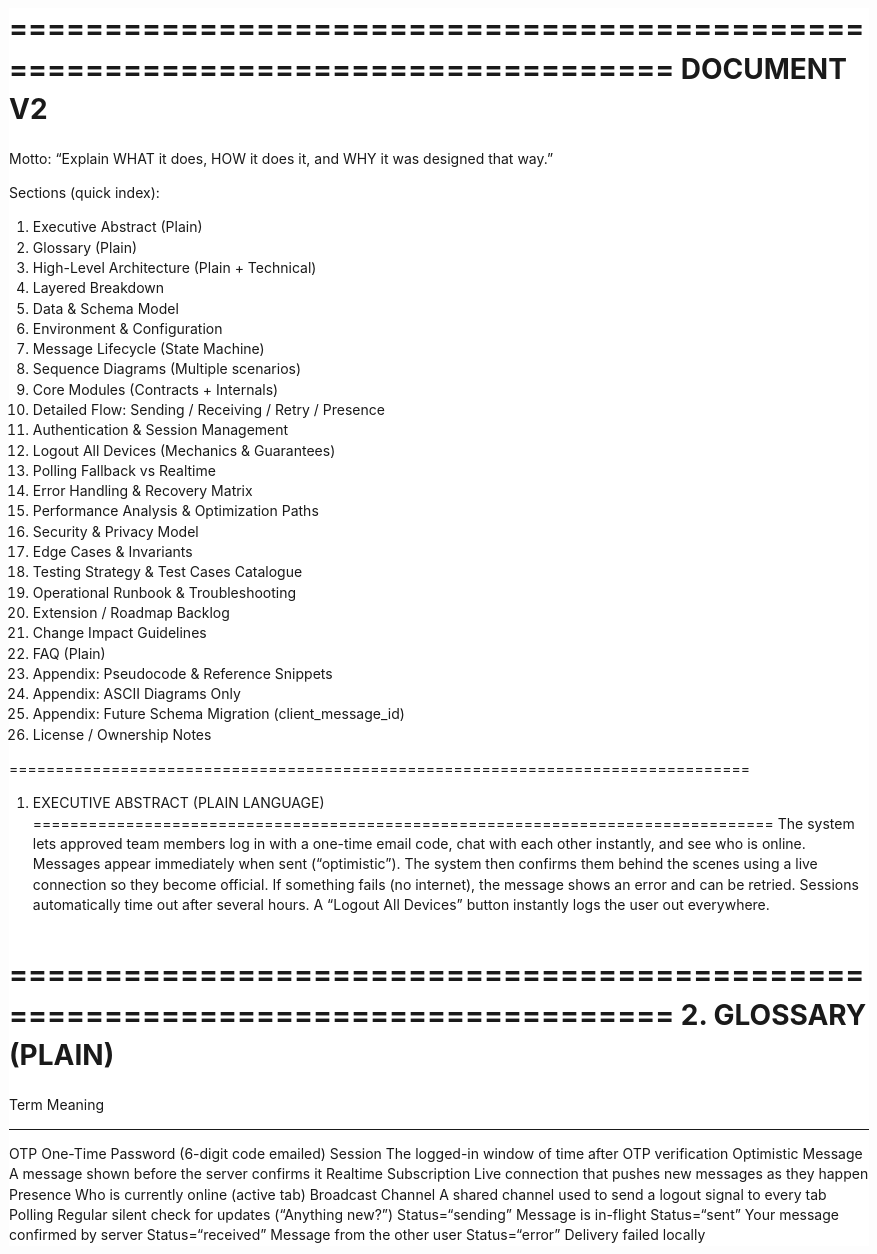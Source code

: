 


================================================================================
DOCUMENT V2
================================================================================

Motto: “Explain WHAT it does, HOW it does it, and WHY it was designed that way.”

Sections (quick index):
1. Executive Abstract (Plain)
2. Glossary (Plain)
3. High-Level Architecture (Plain + Technical)
4. Layered Breakdown
5. Data & Schema Model
6. Environment & Configuration
7. Message Lifecycle (State Machine)
8. Sequence Diagrams (Multiple scenarios)
9. Core Modules (Contracts + Internals)
10. Detailed Flow: Sending / Receiving / Retry / Presence
11. Authentication & Session Management
12. Logout All Devices (Mechanics & Guarantees)
13. Polling Fallback vs Realtime
14. Error Handling & Recovery Matrix
15. Performance Analysis & Optimization Paths
16. Security & Privacy Model
17. Edge Cases & Invariants
18. Testing Strategy & Test Cases Catalogue
19. Operational Runbook & Troubleshooting
20. Extension / Roadmap Backlog
21. Change Impact Guidelines
22. FAQ (Plain)
23. Appendix: Pseudocode & Reference Snippets
24. Appendix: ASCII Diagrams Only
25. Appendix: Future Schema Migration (client_message_id)
26. License / Ownership Notes

================================================================================
1. EXECUTIVE ABSTRACT (PLAIN LANGUAGE)
================================================================================
The system lets approved team members log in with a one-time email code, chat with
each other instantly, and see who is online. Messages appear immediately when sent
(“optimistic”). The system then confirms them behind the scenes using a live
connection so they become official. If something fails (no internet), the message
shows an error and can be retried. Sessions automatically time out after several
hours. A “Logout All Devices” button instantly logs the user out everywhere.

================================================================================
2. GLOSSARY (PLAIN)
================================================================================
Term                  Meaning
--------------------  ----------------------------------------------------------
OTP                   One-Time Password (6-digit code emailed)
Session               The logged-in window of time after OTP verification
Optimistic Message    A message shown before the server confirms it
Realtime Subscription Live connection that pushes new messages as they happen
Presence              Who is currently online (active tab)
Broadcast Channel     A shared channel used to send a logout signal to every tab
Polling               Regular silent check for updates (“Anything new?”)
Status=“sending”      Message is in-flight
Status=“sent”         Your message confirmed by server
Status=“received”     Message from the other user
Status=“error”        Delivery failed locally
